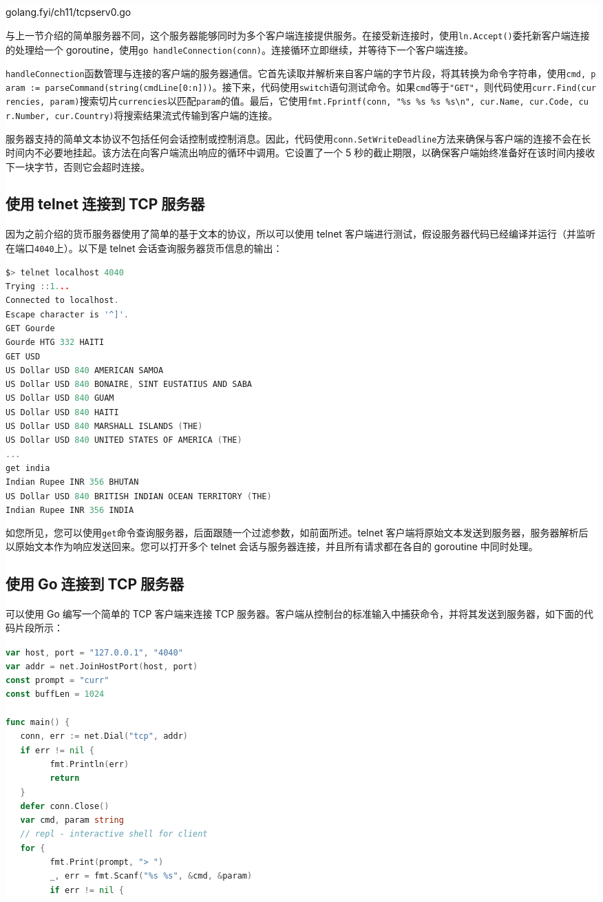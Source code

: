 golang.fyi/ch11/tcpserv0.go

与上一节介绍的简单服务器不同，这个服务器能够同时为多个客户端连接提供服务。在接受新连接时，使用`ln.Accept()`委托新客户端连接的处理给一个 goroutine，使用`go handleConnection(conn)`。连接循环立即继续，并等待下一个客户端连接。

`handleConnection`函数管理与连接的客户端的服务器通信。它首先读取并解析来自客户端的字节片段，将其转换为命令字符串，使用`cmd, param := parseCommand(string(cmdLine[0:n]))`。接下来，代码使用`switch`语句测试命令。如果`cmd`等于`"GET"`，则代码使用`curr.Find(currencies, param)`搜索切片`currencies`以匹配`param`的值。最后，它使用`fmt.Fprintf(conn, "%s %s %s %s\n", cur.Name, cur.Code, cur.Number, cur.Country)`将搜索结果流式传输到客户端的连接。

服务器支持的简单文本协议不包括任何会话控制或控制消息。因此，代码使用`conn.SetWriteDeadline`方法来确保与客户端的连接不会在长时间内不必要地挂起。该方法在向客户端流出响应的循环中调用。它设置了一个 5 秒的截止期限，以确保客户端始终准备好在该时间内接收下一块字节，否则它会超时连接。

## 使用 telnet 连接到 TCP 服务器

因为之前介绍的货币服务器使用了简单的基于文本的协议，所以可以使用 telnet 客户端进行测试，假设服务器代码已经编译并运行（并监听在端口`4040`上）。以下是 telnet 会话查询服务器货币信息的输出：

```go
$> telnet localhost 4040
Trying ::1...
Connected to localhost.
Escape character is '^]'.
GET Gourde
Gourde HTG 332 HAITI
GET USD
US Dollar USD 840 AMERICAN SAMOA
US Dollar USD 840 BONAIRE, SINT EUSTATIUS AND SABA
US Dollar USD 840 GUAM
US Dollar USD 840 HAITI
US Dollar USD 840 MARSHALL ISLANDS (THE)
US Dollar USD 840 UNITED STATES OF AMERICA (THE)
...
get india
Indian Rupee INR 356 BHUTAN
US Dollar USD 840 BRITISH INDIAN OCEAN TERRITORY (THE)
Indian Rupee INR 356 INDIA

```

如您所见，您可以使用`get`命令查询服务器，后面跟随一个过滤参数，如前面所述。telnet 客户端将原始文本发送到服务器，服务器解析后以原始文本作为响应发送回来。您可以打开多个 telnet 会话与服务器连接，并且所有请求都在各自的 goroutine 中同时处理。

## 使用 Go 连接到 TCP 服务器

可以使用 Go 编写一个简单的 TCP 客户端来连接 TCP 服务器。客户端从控制台的标准输入中捕获命令，并将其发送到服务器，如下面的代码片段所示：

```go
var host, port = "127.0.0.1", "4040" 
var addr = net.JoinHostPort(host, port) 
const prompt = "curr" 
const buffLen = 1024 

func main() { 
   conn, err := net.Dial("tcp", addr) 
   if err != nil { 
         fmt.Println(err) 
         return 
   } 
   defer conn.Close() 
   var cmd, param string 
   // repl - interactive shell for client 
   for { 
         fmt.Print(prompt, "> ") 
         _, err = fmt.Scanf("%s %s", &cmd, &param) 
         if err != nil { 
```
